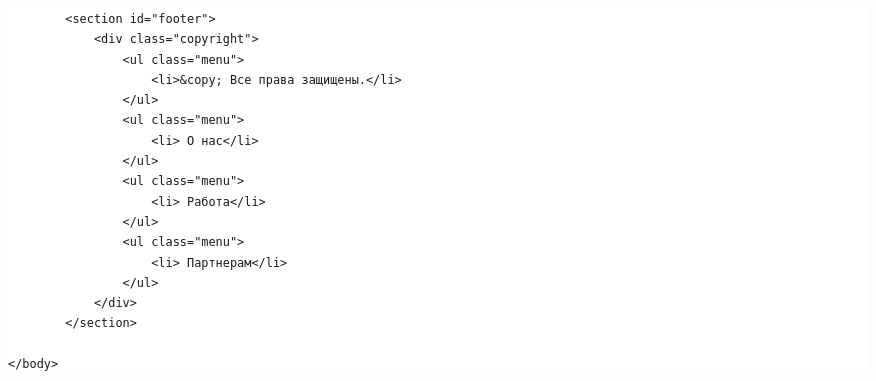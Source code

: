 			<section id="footer">
				<div class="copyright">
					<ul class="menu">
						<li>&copy; Все права защищены.</li>
					</ul>
					<ul class="menu">
						<li> О нас</li>
					</ul>
					<ul class="menu">
						<li> Работа</li>
					</ul>						
					<ul class="menu">
						<li> Партнерам</li>
					</ul>
				</div>
			</section>

	</body>
<script src="https://code.jquery.com/jquery-3.3.1.slim.min.js" integrity="sha384-q8i/X+965DzO0rT7abK41JStQIAqVgRVzpbzo5smXKp4YfRvH+8abtTE1Pi6jizo" crossorigin="anonymous"></script>
<script src="https://cdnjs.cloudflare.com/ajax/libs/popper.js/1.14.3/umd/popper.min.js" integrity="sha384-ZMP7rVo3mIykV+2+9J3UJ46jBk0WLaUAdn689aCwoqbBJiSnjAK/l8WvCWPIPm49" crossorigin="anonymous"></script>
<script src="https://stackpath.bootstrapcdn.com/bootstrap/4.1.3/js/bootstrap.min.js" integrity="sha384-ChfqqxuZUCnJSK3+MXmPNIyE6ZbWh2IMqE241rYiqJxyMiZ6OW/JmZQ5stwEULTy" crossorigin="anonymous"></script>
</html>
